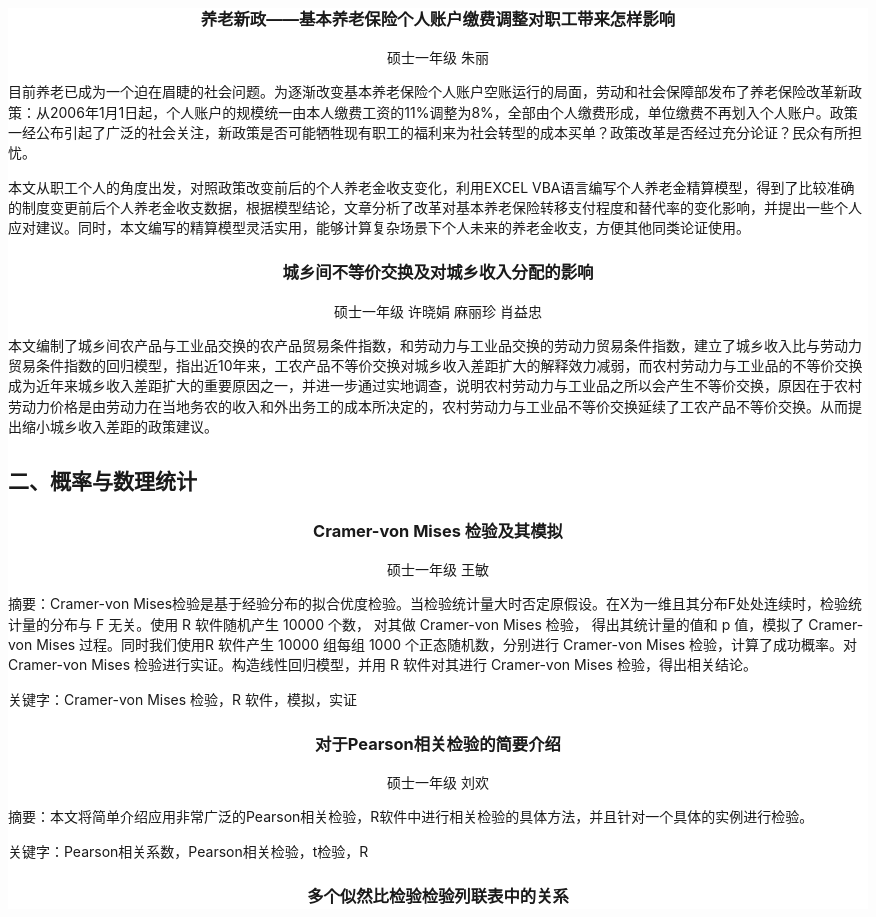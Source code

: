 <h3 style="text-align: center;">
  养老新政——基本养老保险个人账户缴费调整对职工带来怎样影响
</h3>

<p style="text-align: center;">
  硕士一年级 朱丽
</p>

目前养老已成为一个迫在眉睫的社会问题。为逐渐改变基本养老保险个人账户空账运行的局面，劳动和社会保障部发布了养老保险改革新政策：从2006年1月1日起，个人账户的规模统一由本人缴费工资的11%调整为8%，全部由个人缴费形成，单位缴费不再划入个人账户。政策一经公布引起了广泛的社会关注，新政策是否可能牺牲现有职工的福利来为社会转型的成本买单？政策改革是否经过充分论证？民众有所担忧。

本文从职工个人的角度出发，对照政策改变前后的个人养老金收支变化，利用EXCEL VBA语言编写个人养老金精算模型，得到了比较准确的制度变更前后个人养老金收支数据，根据模型结论，文章分析了改革对基本养老保险转移支付程度和替代率的变化影响，并提出一些个人应对建议。同时，本文编写的精算模型灵活实用，能够计算复杂场景下个人未来的养老金收支，方便其他同类论证使用。

<h3 style="text-align: center;">
  城乡间不等价交换及对城乡收入分配的影响
</h3>

<p style="text-align: center;">
  硕士一年级 许晓娟 麻丽珍 肖益忠
</p>

本文编制了城乡间农产品与工业品交换的农产品贸易条件指数，和劳动力与工业品交换的劳动力贸易条件指数，建立了城乡收入比与劳动力贸易条件指数的回归模型，指出近10年来，工农产品不等价交换对城乡收入差距扩大的解释效力减弱，而农村劳动力与工业品的不等价交换成为近年来城乡收入差距扩大的重要原因之一，并进一步通过实地调查，说明农村劳动力与工业品之所以会产生不等价交换，原因在于农村劳动力价格是由劳动力在当地务农的收入和外出务工的成本所决定的，农村劳动力与工业品不等价交换延续了工农产品不等价交换。从而提出缩小城乡收入差距的政策建议。

## 二、概率与数理统计

<h3 style="text-align: center;">
  Cramer-von Mises 检验及其模拟
</h3>

<p style="text-align: center;">
  硕士一年级 王敏
</p>

摘要：Cramer-von Mises检验是基于经验分布的拟合优度检验。当检验统计量大时否定原假设。在X为一维且其分布F处处连续时，检验统计量的分布与 F 无关。使用 R 软件随机产生 10000 个数， 对其做 Cramer-von Mises 检验， 得出其统计量的值和 p 值，模拟了 Cramer-von Mises 过程。同时我们使用R 软件产生 10000 组每组 1000 个正态随机数，分别进行 Cramer-von Mises 检验，计算了成功概率。对 Cramer-von Mises 检验进行实证。构造线性回归模型，并用 R 软件对其进行 Cramer-von Mises 检验，得出相关结论。
  
关键字：Cramer-von Mises 检验，R 软件，模拟，实证

<h3 style="text-align: center;">
  对于Pearson相关检验的简要介绍
</h3>

<p style="text-align: center;">
  硕士一年级 刘欢
</p>

摘要：本文将简单介绍应用非常广泛的Pearson相关检验，R软件中进行相关检验的具体方法，并且针对一个具体的实例进行检验。
  
关键字：Pearson相关系数，Pearson相关检验，t检验，R

<h3 style="text-align: center;">
  多个似然比检验检验列联表中的关系
</h3>
